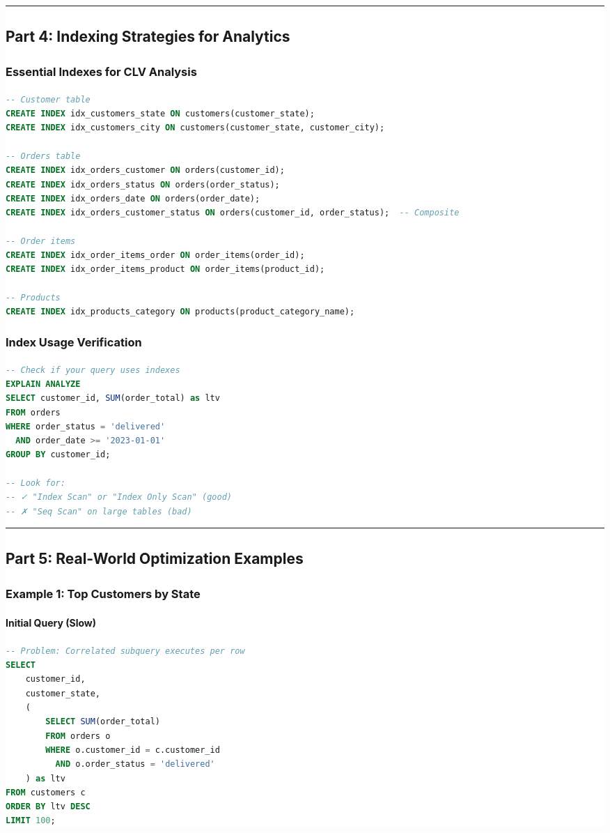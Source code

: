 
---

## Part 4: Indexing Strategies for Analytics

### Essential Indexes for CLV Analysis

```sql
-- Customer table
CREATE INDEX idx_customers_state ON customers(customer_state);
CREATE INDEX idx_customers_city ON customers(customer_state, customer_city);

-- Orders table
CREATE INDEX idx_orders_customer ON orders(customer_id);
CREATE INDEX idx_orders_status ON orders(order_status);
CREATE INDEX idx_orders_date ON orders(order_date);
CREATE INDEX idx_orders_customer_status ON orders(customer_id, order_status);  -- Composite

-- Order items
CREATE INDEX idx_order_items_order ON order_items(order_id);
CREATE INDEX idx_order_items_product ON order_items(product_id);

-- Products
CREATE INDEX idx_products_category ON products(product_category_name);
```

### Index Usage Verification
```sql
-- Check if your query uses indexes
EXPLAIN ANALYZE
SELECT customer_id, SUM(order_total) as ltv
FROM orders
WHERE order_status = 'delivered'
  AND order_date >= '2023-01-01'
GROUP BY customer_id;

-- Look for:
-- ✓ "Index Scan" or "Index Only Scan" (good)
-- ✗ "Seq Scan" on large tables (bad)
```

---

## Part 5: Real-World Optimization Examples

### Example 1: Top Customers by State

#### Initial Query (Slow)
```sql
-- Problem: Correlated subquery executes per row
SELECT
    customer_id,
    customer_state,
    (
        SELECT SUM(order_total)
        FROM orders o
        WHERE o.customer_id = c.customer_id
          AND o.order_status = 'delivered'
    ) as ltv
FROM customers c
ORDER BY ltv DESC
LIMIT 100;
```
